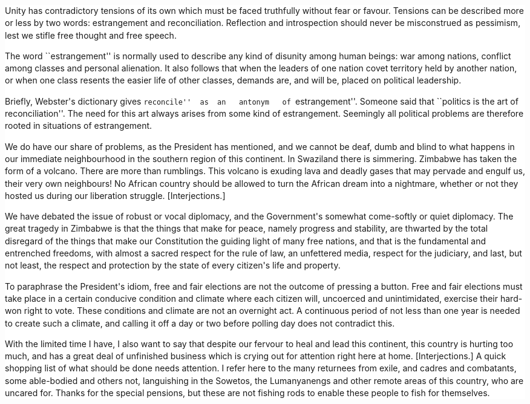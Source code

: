 Unity has contradictory tensions of its own which must be  faced  truthfully
without fear or favour. Tensions can  be  described  more  or  less  by  two
words: estrangement and reconciliation. Reflection and introspection  should
never be misconstrued as pessimism, lest we stifle  free  thought  and  free
speech.

The word ``estrangement'' is normally used to describe any kind of  disunity
among human beings: war among nations, conflict among classes  and  personal
alienation. It also follows that  when  the  leaders  of  one  nation  covet
territory held by another nation, or when one class resents the easier  life
of other classes, demands are, and will be, placed on political leadership.

Briefly,  Webster's  dictionary  gives  ``reconcile''  as  an   antonym   of
``estrangement''.   Someone   said   that   ``politics   is   the   art   of
reconciliation''. The need for this art always  arises  from  some  kind  of
estrangement. Seemingly all  political  problems  are  therefore  rooted  in
situations of estrangement.

We do have our share of problems, as the President  has  mentioned,  and  we
cannot  be  deaf,  dumb  and  blind  to  what  happens  in   our   immediate
neighbourhood in the southern region of this continent. In  Swaziland  there
is simmering. Zimbabwe has taken the form of a volcano. There are more  than
rumblings. This volcano is exuding lava and deadly gases  that  may  pervade
and engulf us, their very own  neighbours!  No  African  country  should  be
allowed to turn the African dream into a  nightmare,  whether  or  not  they
hosted us during our liberation struggle. [Interjections.]

We  have  debated  the  issue  of  robust  or  vocal  diplomacy,   and   the
Government's somewhat come-softly or quiet diplomacy. The great  tragedy  in
Zimbabwe is that the  things  that  make  for  peace,  namely  progress  and
stability, are thwarted by the total disregard of the things that  make  our
Constitution the guiding light  of  many  free  nations,  and  that  is  the
fundamental and entrenched freedoms, with almost a sacred  respect  for  the
rule of law, an unfettered media, respect for the judiciary, and  last,  but
not least, the respect and protection by the state of every  citizen's  life
and property.

To paraphrase the President's idiom, free and fair  elections  are  not  the
outcome of pressing a button. Free and fair elections must take place  in  a
certain conducive condition and climate where each citizen  will,  uncoerced
and unintimidated, exercise their hard-won right to vote.  These  conditions
and climate are not an overnight act. A continuous period of not  less  than
one year is needed to create such a climate, and calling it  off  a  day  or
two before polling day does not contradict this.

With the limited time I have, I also want to say that  despite  our  fervour
to heal and lead this continent, this country is hurting too much,  and  has
a great deal of unfinished business which is crying out for attention  right
here at home. [Interjections.] A quick shopping list of what should be  done
needs attention. I refer here to the many returnees from exile,  and  cadres
and  combatants,  some  able-bodied  and  others  not,  languishing  in  the
Sowetos, the Lumanyanengs and other remote areas of this  country,  who  are
uncared for. Thanks for the special pensions,  but  these  are  not  fishing
rods to enable these people to fish for themselves.
